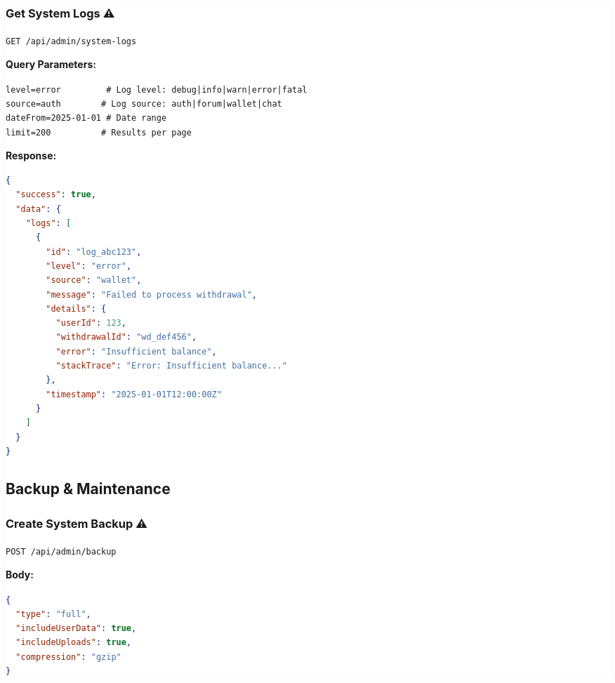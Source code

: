 ### Get System Logs ⚠️
```http
GET /api/admin/system-logs
```

**Query Parameters:**
```
level=error         # Log level: debug|info|warn|error|fatal
source=auth        # Log source: auth|forum|wallet|chat
dateFrom=2025-01-01 # Date range
limit=200          # Results per page
```

**Response:**
```json
{
  "success": true,
  "data": {
    "logs": [
      {
        "id": "log_abc123",
        "level": "error",
        "source": "wallet",
        "message": "Failed to process withdrawal",
        "details": {
          "userId": 123,
          "withdrawalId": "wd_def456",
          "error": "Insufficient balance",
          "stackTrace": "Error: Insufficient balance..."
        },
        "timestamp": "2025-01-01T12:00:00Z"
      }
    ]
  }
}
```

## Backup & Maintenance

### Create System Backup ⚠️
```http
POST /api/admin/backup
```

**Body:**
```json
{
  "type": "full",
  "includeUserData": true,
  "includeUploads": true,
  "compression": "gzip"
}
```

